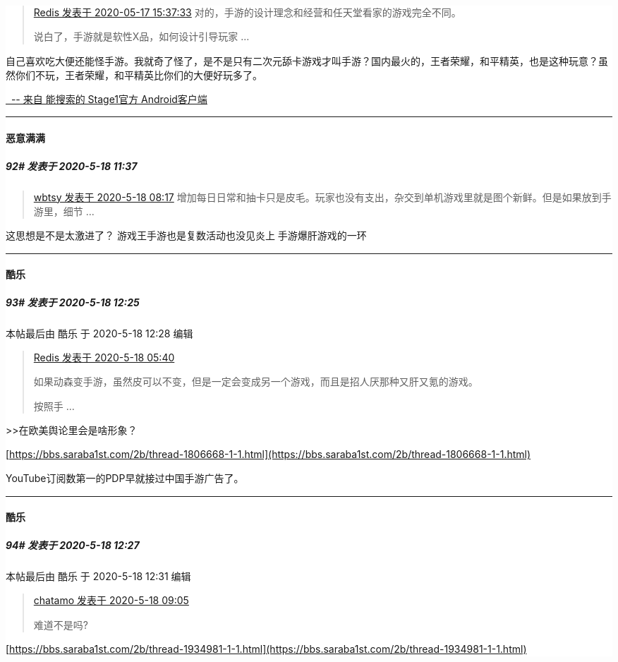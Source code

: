
<blockquote><a href="httphttps://bbs.saraba1st.com/2b/forum.php?mod=redirect&amp;goto=findpost&amp;pid=47452142&amp;ptid=1935478" target="_blank">Redis 发表于 2020-05-17 15:37:33</a>
对的，手游的设计理念和经营和任天堂看家的游戏完全不同。


说白了，手游就是软性X品，如何设计引导玩家 ...</blockquote>自己喜欢吃大便还能怪手游。我就奇了怪了，是不是只有二次元舔卡游戏才叫手游？国内最火的，王者荣耀，和平精英，也是这种玩意？虽然你们不玩，王者荣耀，和平精英比你们的大便好玩多了。

[  -- 来自 能搜索的 Stage1官方 Android客户端](https://www.coolapk.com/apk/140634)


-----

####  恶意满满  
##### 92#       发表于 2020-5-18 11:37


<blockquote><a href="httphttps://bbs.saraba1st.com/2b/forum.php?mod=redirect&amp;goto=findpost&amp;pid=47459498&amp;ptid=1935478" target="_blank">wbtsy 发表于 2020-5-18 08:17</a>
增加每日日常和抽卡只是皮毛。玩家也没有支出，杂交到单机游戏里就是图个新鲜。但是如果放到手游里，细节 ...</blockquote>
这思想是不是太激进了？ 游戏王手游也是复数活动也没见炎上 手游爆肝游戏的一环


-----

####  酷乐  
##### 93#       发表于 2020-5-18 12:25


 本帖最后由 酷乐 于 2020-5-18 12:28 编辑 
<blockquote><a href="httphttps://bbs.saraba1st.com/2b/forum.php?mod=redirect&amp;goto=findpost&amp;pid=47459111&amp;ptid=1935478" target="_blank">Redis 发表于 2020-5-18 05:40</a>

如果动森变手游，虽然皮可以不变，但是一定会变成另一个游戏，而且是招人厌那种又肝又氪的游戏。


按照手 ...</blockquote>

&gt;&gt;在欧美舆论里会是啥形象？

[https://bbs.saraba1st.com/2b/thread-1806668-1-1.html](https://bbs.saraba1st.com/2b/thread-1806668-1-1.html)

YouTube订阅数第一的PDP早就接过中国手游广告了。


-----

####  酷乐  
##### 94#       发表于 2020-5-18 12:27


 本帖最后由 酷乐 于 2020-5-18 12:31 编辑 
<blockquote><a href="httphttps://bbs.saraba1st.com/2b/forum.php?mod=redirect&amp;goto=findpost&amp;pid=47459870&amp;ptid=1935478" target="_blank">chatamo 发表于 2020-5-18 09:05</a>

难道不是吗?</blockquote>

[https://bbs.saraba1st.com/2b/thread-1934981-1-1.html](https://bbs.saraba1st.com/2b/thread-1934981-1-1.html)
